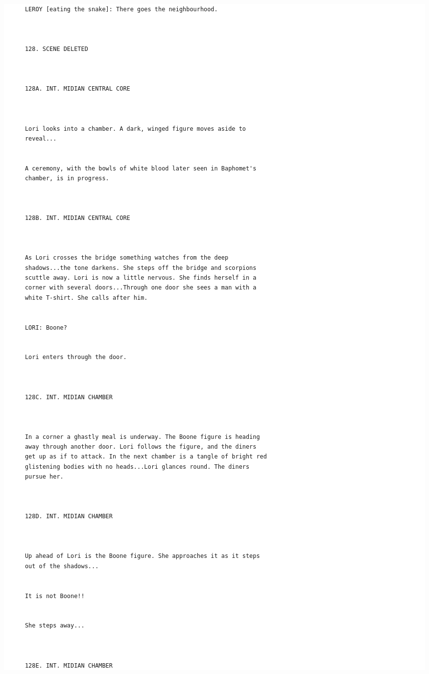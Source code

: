           
          LEROY [eating the snake]: There goes the neighbourhood.

          

          128. SCENE DELETED

          

          128A. INT. MIDIAN CENTRAL CORE


          
          Lori looks into a chamber. A dark, winged figure moves aside to
          reveal...

          
          A ceremony, with the bowls of white blood later seen in Baphomet's
          chamber, is in progress.

          

          128B. INT. MIDIAN CENTRAL CORE


          
          As Lori crosses the bridge something watches from the deep
          shadows...the tone darkens. She steps off the bridge and scorpions
          scuttle away. Lori is now a little nervous. She finds herself in a
          corner with several doors...Through one door she sees a man with a
          white T-shirt. She calls after him.

          
          LORI: Boone?

          
          Lori enters through the door.

          

          128C. INT. MIDIAN CHAMBER


          
          In a corner a ghastly meal is underway. The Boone figure is heading
          away through another door. Lori follows the figure, and the diners
          get up as if to attack. In the next chamber is a tangle of bright red
          glistening bodies with no heads...Lori glances round. The diners
          pursue her.

          

          128D. INT. MIDIAN CHAMBER


          
          Up ahead of Lori is the Boone figure. She approaches it as it steps
          out of the shadows...

          
          It is not Boone!!

          
          She steps away...

          

          128E. INT. MIDIAN CHAMBER

